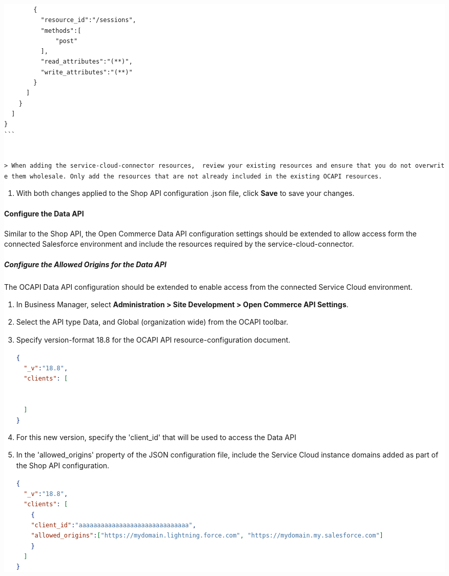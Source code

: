             {
              "resource_id":"/sessions",
              "methods":[
                  "post"
              ],
              "read_attributes":"(**)",
              "write_attributes":"(**)"
            }
          ]
        }
      ]
    }
	```


	> When adding the service-cloud-connector resources,  review your existing resources and ensure that you do not overwrite them wholesale. Only add the resources that are not already included in the existing OCAPI resources.

1. With both changes applied to the Shop API configuration .json file, click **Save** to save your changes.

#### Configure the Data API
Similar to the Shop API, the Open Commerce Data API configuration settings should be extended to allow access form the connected Salesforce environment and include the resources required by the service-cloud-connector.

##### Configure the Allowed Origins for the Data API
The OCAPI Data API configuration should be extended to enable access from the connected Service Cloud environment.

1. In Business Manager, select **Administration > Site Development > Open Commerce API Settings**.
1. Select the API type Data, and Global (organization wide) from the OCAPI toolbar.
1. Specify version-format 18.8 for the OCAPI API resource-configuration document.

	```json
	{
	  "_v":"18.8",
	  "clients": [
	  
	  
	  ]
	}
	```

1. For this new version, specify the 'client_id' that will be used to access the Data API
1. In the 'allowed_origins' property of the JSON configuration file, include the Service Cloud instance domains added as part of the Shop API configuration.

	```json
	{
	  "_v":"18.8",
	  "clients": [
	    {
        "client_id":"aaaaaaaaaaaaaaaaaaaaaaaaaaaaaa",
        "allowed_origins":["https://mydomain.lightning.force.com", "https://mydomain.my.salesforce.com"]
	    }
	  ]
	}
	```
